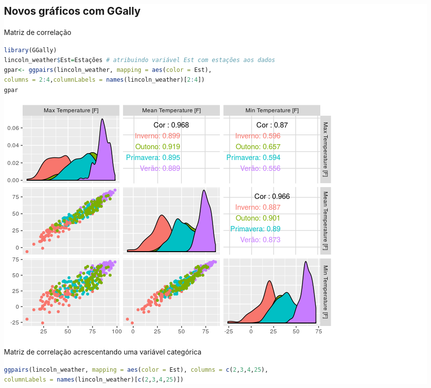Novos gráficos com GGally
-------------------------

Matriz de correlação

``` r
library(GGally)
lincoln_weather$Est=Estações # atribuindo variável Est com estações aos dados
gpar<- ggpairs(lincoln_weather, mapping = aes(color = Est),
columns = 2:4,columnLabels = names(lincoln_weather)[2:4])
gpar
```
![](ggplot_files/figure-markdown_github/unnamed-chunk-17-1.png)

Matriz de correlação acrescentando uma variável categórica

``` r
ggpairs(lincoln_weather, mapping = aes(color = Est), columns = c(2,3,4,25),
columnLabels = names(lincoln_weather)[c(2,3,4,25)])
```